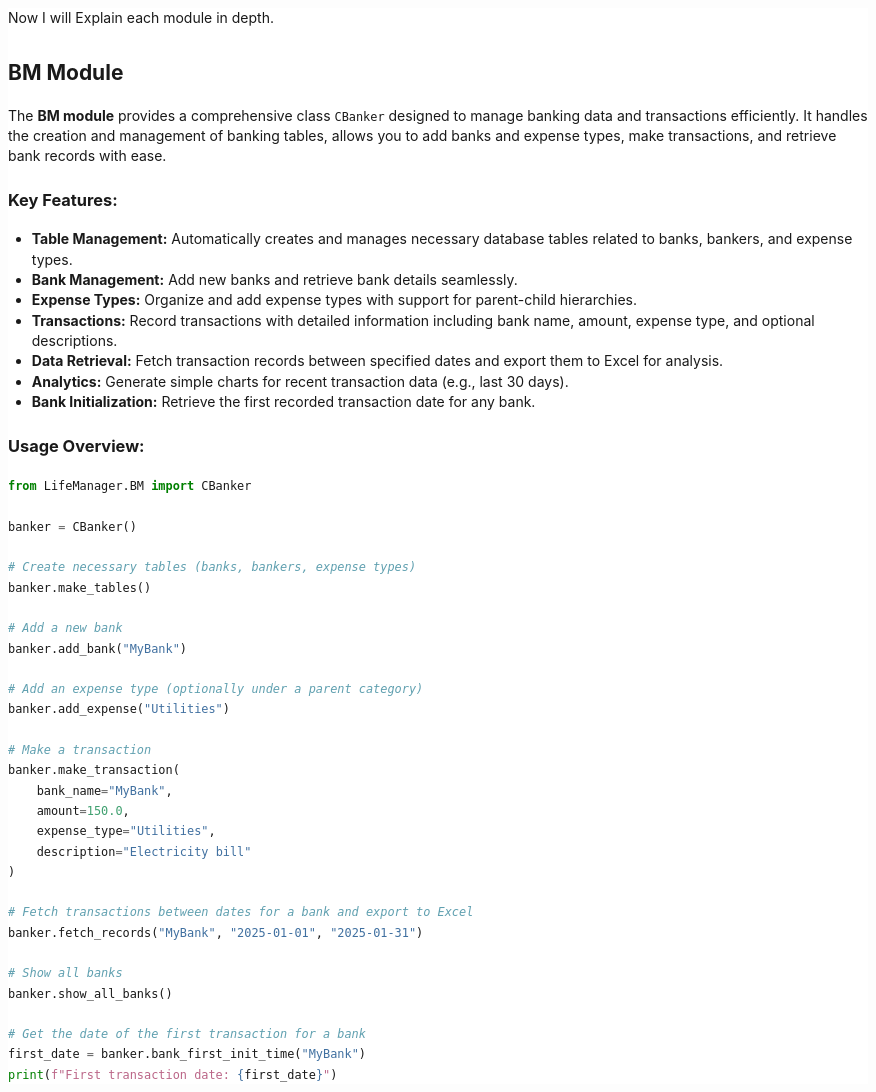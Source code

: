 Now I will Explain each module in depth.

## BM Module

The **BM module** provides a comprehensive class `CBanker` designed to manage banking data and transactions efficiently. It handles the creation and management of banking tables, allows you to add banks and expense types, make transactions, and retrieve bank records with ease.

### Key Features:

- **Table Management:** Automatically creates and manages necessary database tables related to banks, bankers, and expense types.
- **Bank Management:** Add new banks and retrieve bank details seamlessly.
- **Expense Types:** Organize and add expense types with support for parent-child hierarchies.
- **Transactions:** Record transactions with detailed information including bank name, amount, expense type, and optional descriptions.
- **Data Retrieval:** Fetch transaction records between specified dates and export them to Excel for analysis.
- **Analytics:** Generate simple charts for recent transaction data (e.g., last 30 days).
- **Bank Initialization:** Retrieve the first recorded transaction date for any bank.

### Usage Overview:

```python
from LifeManager.BM import CBanker

banker = CBanker()

# Create necessary tables (banks, bankers, expense types)
banker.make_tables()

# Add a new bank
banker.add_bank("MyBank")

# Add an expense type (optionally under a parent category)
banker.add_expense("Utilities")

# Make a transaction
banker.make_transaction(
    bank_name="MyBank",
    amount=150.0,
    expense_type="Utilities",
    description="Electricity bill"
)

# Fetch transactions between dates for a bank and export to Excel
banker.fetch_records("MyBank", "2025-01-01", "2025-01-31")

# Show all banks
banker.show_all_banks()

# Get the date of the first transaction for a bank
first_date = banker.bank_first_init_time("MyBank")
print(f"First transaction date: {first_date}")
```

